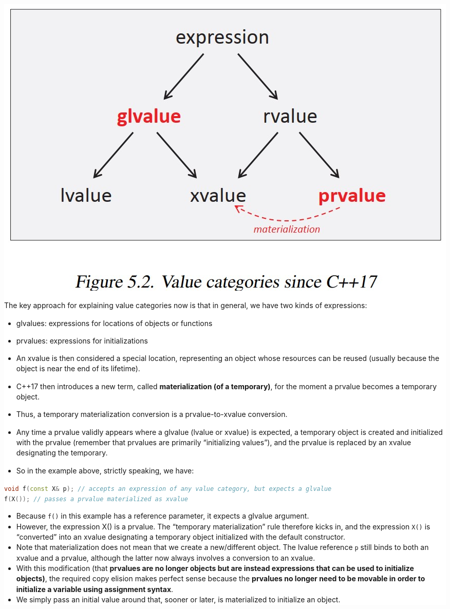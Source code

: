 ![](imgs/cpp17-5.2.jpg)

The key approach for explaining value categories now is that in general, we have two kinds of expressions:

- glvalues: expressions for locations of objects or functions
- prvalues: expressions for initializations

- An xvalue is then considered a special location, representing an object whose resources can be reused (usually because the object is near the end of its lifetime).

- C++17 then introduces a new term, called **materialization (of a temporary)**, for the moment a prvalue becomes a temporary object.
- Thus, a temporary materialization conversion is a prvalue-to-xvalue conversion.
- Any time a prvalue validly appears where a glvalue (lvalue or xvalue) is expected, a temporary object is created and initialized with the prvalue (remember that prvalues are primarily “initializing values”), and the prvalue is replaced by an xvalue designating the temporary.
- So in the example above, strictly speaking, we have:

```cpp
void f(const X& p); // accepts an expression of any value category, but expects a glvalue
f(X()); // passes a prvalue materialized as xvalue
```

- Because `f()` in this example has a reference parameter, it expects a glvalue argument.
- However, the expression X() is a prvalue. The “temporary materialization” rule therefore kicks in, and the expression `X()` is “converted” into an xvalue designating a temporary object initialized with the default constructor.
- Note that materialization does not mean that we create a new/different object. The lvalue reference `p` still binds to both an xvalue and a prvalue, although the latter now always involves a conversion to an xvalue.
- With this modification (that **prvalues are no longer objects but are instead expressions that can be used to initialize objects)**, the required copy elision makes perfect sense because the **prvalues no longer need to be movable in order to initialize a variable using assignment syntax**.
- We simply pass an initial value around that, sooner or later, is materialized to initialize an object.
